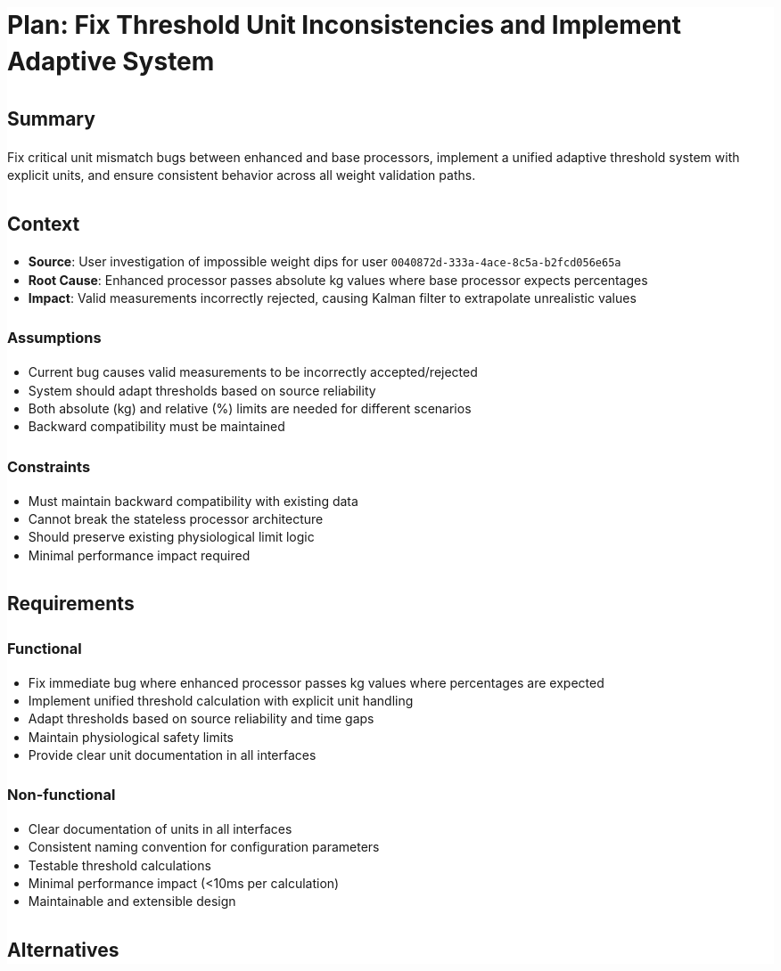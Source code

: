 # Plan: Fix Threshold Unit Inconsistencies and Implement Adaptive System

## Summary
Fix critical unit mismatch bugs between enhanced and base processors, implement a unified adaptive threshold system with explicit units, and ensure consistent behavior across all weight validation paths.

## Context
- **Source**: User investigation of impossible weight dips for user `0040872d-333a-4ace-8c5a-b2fcd056e65a`
- **Root Cause**: Enhanced processor passes absolute kg values where base processor expects percentages
- **Impact**: Valid measurements incorrectly rejected, causing Kalman filter to extrapolate unrealistic values

### Assumptions
- Current bug causes valid measurements to be incorrectly accepted/rejected
- System should adapt thresholds based on source reliability
- Both absolute (kg) and relative (%) limits are needed for different scenarios
- Backward compatibility must be maintained

### Constraints
- Must maintain backward compatibility with existing data
- Cannot break the stateless processor architecture
- Should preserve existing physiological limit logic
- Minimal performance impact required

## Requirements

### Functional
- Fix immediate bug where enhanced processor passes kg values where percentages are expected
- Implement unified threshold calculation with explicit unit handling
- Adapt thresholds based on source reliability and time gaps
- Maintain physiological safety limits
- Provide clear unit documentation in all interfaces

### Non-functional
- Clear documentation of units in all interfaces
- Consistent naming convention for configuration parameters
- Testable threshold calculations
- Minimal performance impact (<10ms per calculation)
- Maintainable and extensible design

## Alternatives

